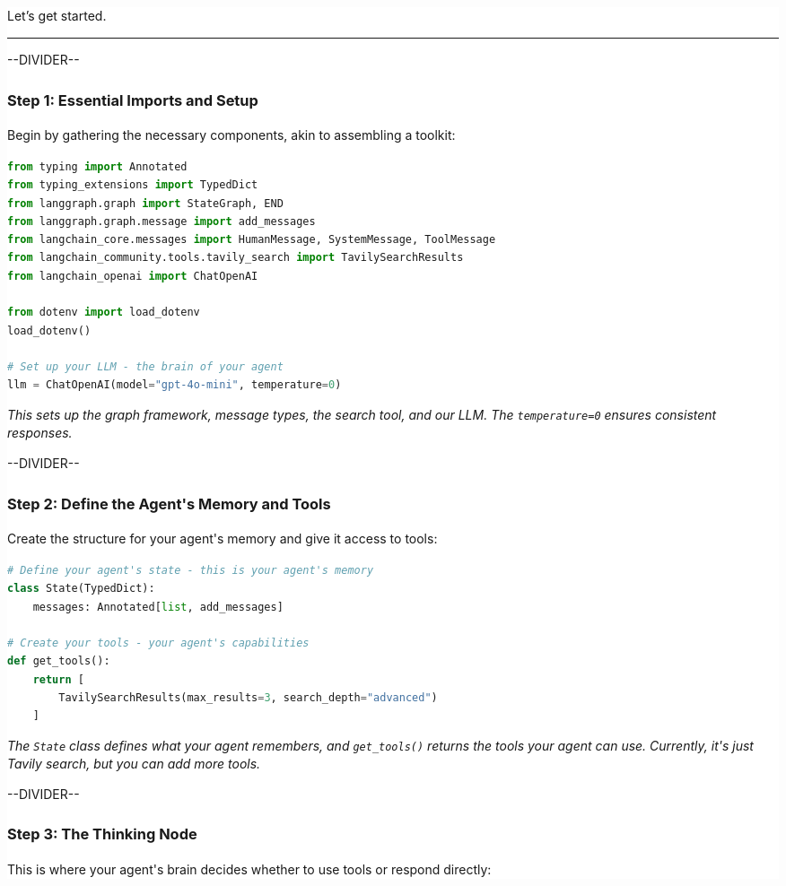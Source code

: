 Let’s get started.

---

--DIVIDER--

### Step 1: Essential Imports and Setup

Begin by gathering the necessary components, akin to assembling a toolkit:

```python
from typing import Annotated
from typing_extensions import TypedDict
from langgraph.graph import StateGraph, END
from langgraph.graph.message import add_messages
from langchain_core.messages import HumanMessage, SystemMessage, ToolMessage
from langchain_community.tools.tavily_search import TavilySearchResults
from langchain_openai import ChatOpenAI

from dotenv import load_dotenv
load_dotenv()

# Set up your LLM - the brain of your agent
llm = ChatOpenAI(model="gpt-4o-mini", temperature=0)
```

_This sets up the graph framework, message types, the search tool, and our LLM. The `temperature=0` ensures consistent responses._

--DIVIDER--

### Step 2: Define the Agent's Memory and Tools

Create the structure for your agent's memory and give it access to tools:

```python
# Define your agent's state - this is your agent's memory
class State(TypedDict):
    messages: Annotated[list, add_messages]

# Create your tools - your agent's capabilities
def get_tools():
    return [
        TavilySearchResults(max_results=3, search_depth="advanced")
    ]
```

_The `State` class defines what your agent remembers, and `get_tools()` returns the tools your agent can use. Currently, it's just Tavily search, but you can add more tools._

--DIVIDER--

### Step 3: The Thinking Node

This is where your agent's brain decides whether to use tools or respond directly:
